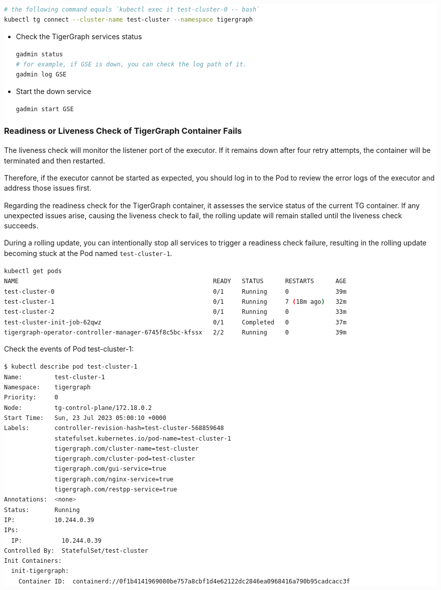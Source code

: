   ```bash
  # the following command equals `kubectl exec it test-cluster-0 -- bash`
  kubectl tg connect --cluster-name test-cluster --namespace tigergraph
  ```

- Check the TigerGraph services status

  ``` bash
  gadmin status
  # for example, if GSE is down, you can check the log path of it.
  gadmin log GSE
  ```

- Start the down service

  ```bash
  gadmin start GSE
  ```

### Readiness or Liveness Check of TigerGraph Container Fails

The liveness check will monitor the listener port of the executor. If it remains down after four retry attempts, the container will be terminated and then restarted.

Therefore, if the executor cannot be started as expected, you should log in to the Pod to review the error logs of the executor and address those issues first.

Regarding the readiness check for the TigerGraph container, it assesses the service status of the current TG container. If any unexpected issues arise, causing the liveness check to fail, the rolling update will remain stalled until the liveness check succeeds.

During a rolling update, you can intentionally stop all services to trigger a readiness check failure, resulting in the rolling update becoming stuck at the Pod named `test-cluster-1`.

```bash
kubectl get pods
NAME                                                      READY   STATUS      RESTARTS      AGE
test-cluster-0                                            0/1     Running     0             39m
test-cluster-1                                            0/1     Running     7 (18m ago)   32m
test-cluster-2                                            0/1     Running     0             33m
test-cluster-init-job-62qwz                               0/1     Completed   0             37m
tigergraph-operator-controller-manager-6745f8c5bc-kfssx   2/2     Running     0             39m
```

Check the events of Pod test-cluster-1:

```bash
$ kubectl describe pod test-cluster-1 
Name:         test-cluster-1
Namespace:    tigergraph
Priority:     0
Node:         tg-control-plane/172.18.0.2
Start Time:   Sun, 23 Jul 2023 05:00:10 +0000
Labels:       controller-revision-hash=test-cluster-568859648
              statefulset.kubernetes.io/pod-name=test-cluster-1
              tigergraph.com/cluster-name=test-cluster
              tigergraph.com/cluster-pod=test-cluster
              tigergraph.com/gui-service=true
              tigergraph.com/nginx-service=true
              tigergraph.com/restpp-service=true
Annotations:  <none>
Status:       Running
IP:           10.244.0.39
IPs:
  IP:           10.244.0.39
Controlled By:  StatefulSet/test-cluster
Init Containers:
  init-tigergraph:
    Container ID:  containerd://0f1b4141969080be757a8cbf1d4e62122dc2846ea0968416a790b95cadcacc3f
```